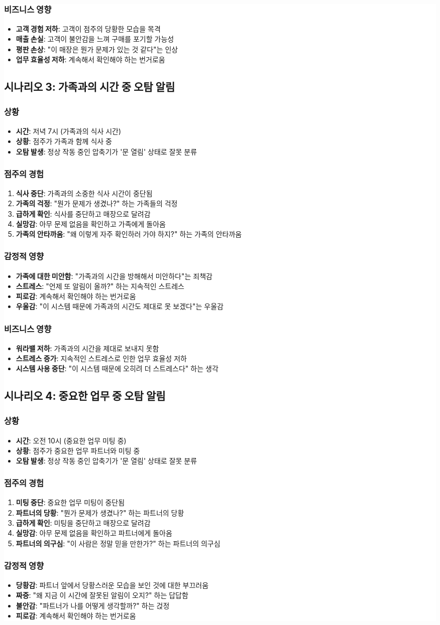 ### 비즈니스 영향
- **고객 경험 저하**: 고객이 점주의 당황한 모습을 목격
- **매출 손실**: 고객이 불안감을 느껴 구매를 포기할 가능성
- **평판 손상**: "이 매장은 뭔가 문제가 있는 것 같다"는 인상
- **업무 효율성 저하**: 계속해서 확인해야 하는 번거로움

## 시나리오 3: 가족과의 시간 중 오탐 알림

### 상황
- **시간**: 저녁 7시 (가족과의 식사 시간)
- **상황**: 점주가 가족과 함께 식사 중
- **오탐 발생**: 정상 작동 중인 압축기가 '문 열림' 상태로 잘못 분류

### 점주의 경험
1. **식사 중단**: 가족과의 소중한 식사 시간이 중단됨
2. **가족의 걱정**: "뭔가 문제가 생겼나?" 하는 가족들의 걱정
3. **급하게 확인**: 식사를 중단하고 매장으로 달려감
4. **실망감**: 아무 문제 없음을 확인하고 가족에게 돌아옴
5. **가족의 안타까움**: "왜 이렇게 자주 확인하러 가야 하지?" 하는 가족의 안타까움

### 감정적 영향
- **가족에 대한 미안함**: "가족과의 시간을 방해해서 미안하다"는 죄책감
- **스트레스**: "언제 또 알림이 올까?" 하는 지속적인 스트레스
- **피로감**: 계속해서 확인해야 하는 번거로움
- **우울감**: "이 시스템 때문에 가족과의 시간도 제대로 못 보겠다"는 우울감

### 비즈니스 영향
- **워라밸 저하**: 가족과의 시간을 제대로 보내지 못함
- **스트레스 증가**: 지속적인 스트레스로 인한 업무 효율성 저하
- **시스템 사용 중단**: "이 시스템 때문에 오히려 더 스트레스다" 하는 생각

## 시나리오 4: 중요한 업무 중 오탐 알림

### 상황
- **시간**: 오전 10시 (중요한 업무 미팅 중)
- **상황**: 점주가 중요한 업무 파트너와 미팅 중
- **오탐 발생**: 정상 작동 중인 압축기가 '문 열림' 상태로 잘못 분류

### 점주의 경험
1. **미팅 중단**: 중요한 업무 미팅이 중단됨
2. **파트너의 당황**: "뭔가 문제가 생겼나?" 하는 파트너의 당황
3. **급하게 확인**: 미팅을 중단하고 매장으로 달려감
4. **실망감**: 아무 문제 없음을 확인하고 파트너에게 돌아옴
5. **파트너의 의구심**: "이 사람은 정말 믿을 만한가?" 하는 파트너의 의구심

### 감정적 영향
- **당황감**: 파트너 앞에서 당황스러운 모습을 보인 것에 대한 부끄러움
- **짜증**: "왜 지금 이 시간에 잘못된 알림이 오지?" 하는 답답함
- **불안감**: "파트너가 나를 어떻게 생각할까?" 하는 걵정
- **피로감**: 계속해서 확인해야 하는 번거로움
